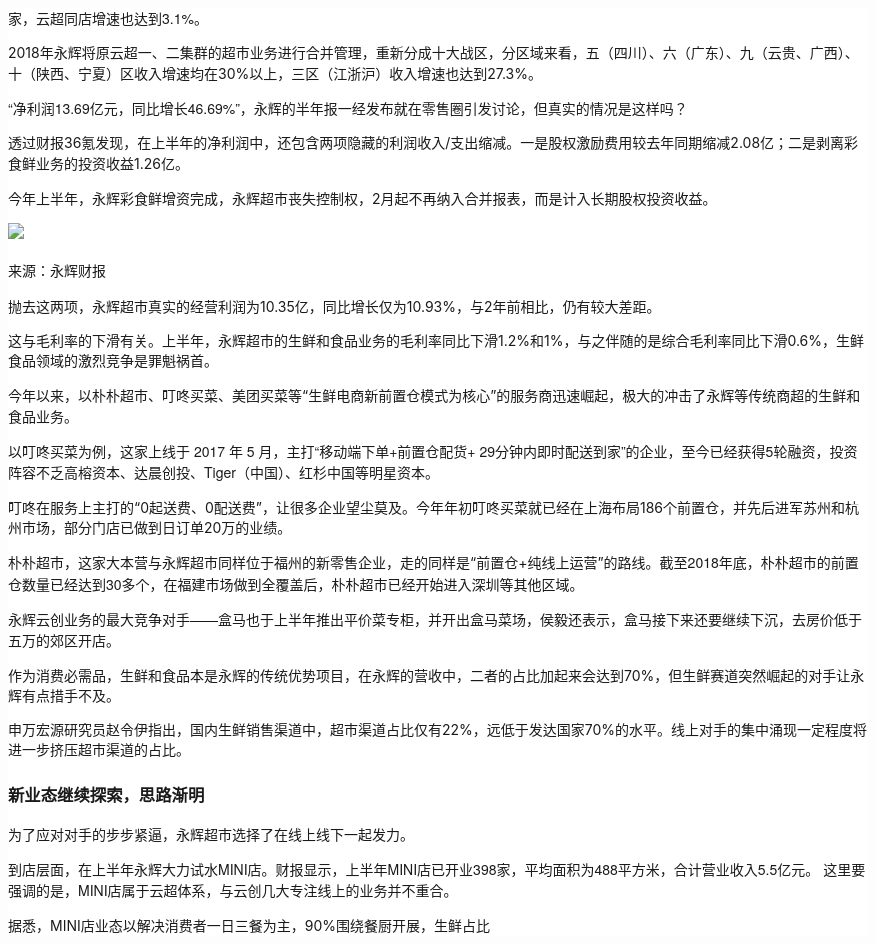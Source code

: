 家，</span><span style="font-family: &quot;PingFang SC&quot;, &quot;Lantinghei SC&quot;, &quot;Helvetica Neue&quot;, Helvetica, Arial, &quot;Microsoft YaHei&quot;, 微软雅黑, STHeitiSC-Light, simsun, 宋体, &quot;WenQuanYi Zen Hei&quot;, &quot;WenQuanYi Micro Hei&quot;, sans-serif;">云超同店增速也达到3.1%。</span></p><p>2018年永辉将原云超一、二集群的超市业务进行合并管理，重新分成十大战区，分区域来看，五（四川）、六（广东）、九（云贵、广西）、十（陕西、宁夏）区收入增速均在30%以上，三区（江浙沪）收入增速也达到27.3%。&nbsp;</p><p><span style="font-family: &quot;PingFang SC&quot;, &quot;Lantinghei SC&quot;, &quot;Helvetica Neue&quot;, Helvetica, Arial, &quot;Microsoft YaHei&quot;, 微软雅黑, STHeitiSC-Light, simsun, 宋体, &quot;WenQuanYi Zen Hei&quot;, &quot;WenQuanYi Micro Hei&quot;, sans-serif;">“净利润13.69亿元，同比增长46.69%”，永辉的半年报一经发布就在零售圈引发讨论，但真实的情况是这样吗？</span><span style="font-family: &quot;PingFang SC&quot;, &quot;Lantinghei SC&quot;, &quot;Helvetica Neue&quot;, Helvetica, Arial, &quot;Microsoft YaHei&quot;, 微软雅黑, STHeitiSC-Light, simsun, 宋体, &quot;WenQuanYi Zen Hei&quot;, &quot;WenQuanYi Micro Hei&quot;, sans-serif;">&nbsp;</span><br/></p><p>透过财报36氪发现，在上半年的净利润中，还包含两项隐藏的利润收入/支出缩减。一是股权激励费用较去年同期缩减2.08亿；二是剥离彩食鲜业务的投资收益1.26亿。<span style="font-family: &quot;PingFang SC&quot;, &quot;Lantinghei SC&quot;, &quot;Helvetica Neue&quot;, Helvetica, Arial, &quot;Microsoft YaHei&quot;, 微软雅黑, STHeitiSC-Light, simsun, 宋体, &quot;WenQuanYi Zen Hei&quot;, &quot;WenQuanYi Micro Hei&quot;, sans-serif;">&nbsp;</span></p><p>今年上半年，永辉彩食鲜增资完成，永辉超市丧失控制权，2月起不再纳入合并报表，而是计入长期股权投资收益。</p><p><img src="https://pic.36krcnd.com/201908/29050629/52f8ogzjlr2vajpk.png!heading" data-img-size-val="822,59"/></p><p class="img-desc">来源：永辉财报<span style="color: #3D464D; font-family: &quot;PingFang SC&quot;, &quot;Lantinghei SC&quot;, &quot;Helvetica Neue&quot;, Helvetica, Arial, &quot;Microsoft YaHei&quot;, 微软雅黑, STHeitiSC-Light, simsun, 宋体, &quot;WenQuanYi Zen Hei&quot;, &quot;WenQuanYi Micro Hei&quot;, sans-serif; font-size: 16px;">&nbsp;</span></p><p>抛去这两项，永辉超市真实的经营利润为10.35亿，同比增长仅为10.93%，与2年前相比，仍有较大差距。<span style="font-family: &quot;PingFang SC&quot;, &quot;Lantinghei SC&quot;, &quot;Helvetica Neue&quot;, Helvetica, Arial, &quot;Microsoft YaHei&quot;, 微软雅黑, STHeitiSC-Light, simsun, 宋体, &quot;WenQuanYi Zen Hei&quot;, &quot;WenQuanYi Micro Hei&quot;, sans-serif;">&nbsp;</span></p><p>这与毛利率的下滑有关。上半年，永辉超市的生鲜和食品业务的毛利率同比下滑1.2%和1%，与之伴随的是综合毛利率同比下滑0.6%，生鲜食品领域的激烈竞争是罪魁祸首。</p><p>今年以来，以朴朴超市、叮咚买菜、美团买菜等“生鲜电商新前置仓模式为核心”的服务商迅速崛起，极大的冲击了永辉等传统商超的生鲜和食品业务。<span style="font-family: &quot;PingFang SC&quot;, &quot;Lantinghei SC&quot;, &quot;Helvetica Neue&quot;, Helvetica, Arial, &quot;Microsoft YaHei&quot;, 微软雅黑, STHeitiSC-Light, simsun, 宋体, &quot;WenQuanYi Zen Hei&quot;, &quot;WenQuanYi Micro Hei&quot;, sans-serif;">&nbsp;</span></p><p><span style="font-family: &quot;PingFang SC&quot;, &quot;Lantinghei SC&quot;, &quot;Helvetica Neue&quot;, Helvetica, Arial, &quot;Microsoft YaHei&quot;, 微软雅黑, STHeitiSC-Light, simsun, 宋体, &quot;WenQuanYi Zen Hei&quot;, &quot;WenQuanYi Micro Hei&quot;, sans-serif;">以叮咚买菜为例，这家上线于 2017 年 5 月，主打“移动端下单+前置仓配货+ 29分钟内即时配送到家”的企业，至今已经获得5轮融资，投资阵容不乏高榕资本、达晨创投、Tiger（中国）、红杉中国等明星资本。</span></p><p>叮咚在服务上主打的“0起送费、0配送费”，让很多企业望尘莫及。今年年初叮咚买菜就已经在上海布局186个前置仓，并先后进军苏州和杭州市场，部分门店已做到日订单20万的业绩。</p><p>朴朴超市，这家大本营与永辉超市同样位于福州的新零售企业，走的同样是“前置仓+纯线上运营”的路线。<span style="font-family: &quot;PingFang SC&quot;, &quot;Lantinghei SC&quot;, &quot;Helvetica Neue&quot;, Helvetica, Arial, &quot;Microsoft YaHei&quot;, 微软雅黑, STHeitiSC-Light, simsun, 宋体, &quot;WenQuanYi Zen Hei&quot;, &quot;WenQuanYi Micro Hei&quot;, sans-serif;">截至2018年底，朴朴超市的前置仓数量已经达到30多个，在福建市场做到全覆盖后，朴朴超市已经开始进入深圳等其他区域。&nbsp;</span></p><p><span style="font-family: &quot;PingFang SC&quot;, &quot;Lantinghei SC&quot;, &quot;Helvetica Neue&quot;, Helvetica, Arial, &quot;Microsoft YaHei&quot;, 微软雅黑, STHeitiSC-Light, simsun, 宋体, &quot;WenQuanYi Zen Hei&quot;, &quot;WenQuanYi Micro Hei&quot;, sans-serif;">永辉云创业务的最大竞争对手——盒马也于上半年推出平价菜专柜，并开出盒马菜场，侯毅还表示，盒马接下来还要继续下沉，去房价低于五万的郊区开店。</span></p><p>作为消费必需品，生鲜和食品本是永辉的传统优势项目，在永辉的营收中，二者的占比加起来会达到70%，但生鲜赛道突然崛起的对手让永辉有点措手不及。</p><p>申万宏源研究员赵令伊指出，国内生鲜销售渠道中，超市渠道占比仅有22%，远低于发达国家70%的水平。线上对手的集中涌现一定程度将进一步挤压超市渠道的占比。</p><h3 label="二级标题" style="">新业态继续探索，思路渐明&nbsp;</h3><p><span style="font-family: &quot;PingFang SC&quot;, &quot;Lantinghei SC&quot;, &quot;Helvetica Neue&quot;, Helvetica, Arial, &quot;Microsoft YaHei&quot;, 微软雅黑, STHeitiSC-Light, simsun, 宋体, &quot;WenQuanYi Zen Hei&quot;, &quot;WenQuanYi Micro Hei&quot;, sans-serif;">为了应对对手的步步紧逼，永辉超市选择了在线上线下一起发力。</span></p><p><span style="font-family: &quot;PingFang SC&quot;, &quot;Lantinghei SC&quot;, &quot;Helvetica Neue&quot;, Helvetica, Arial, &quot;Microsoft YaHei&quot;, 微软雅黑, STHeitiSC-Light, simsun, 宋体, &quot;WenQuanYi Zen Hei&quot;, &quot;WenQuanYi Micro Hei&quot;, sans-serif;">到店层面，在上半年永辉大力试水MINI店。财报显示，上半年MINI店已开业398家，平均面积为488平方米，合计营业收入5.5亿元。&nbsp;这里要强调的是，MINI店属于云超体系，与云创几大专注线上的业务并不重合。</span><br/></p><p>据悉，MINI店业态以解决消费者一日三餐为主，90%围绕餐厨开展，生鲜占比